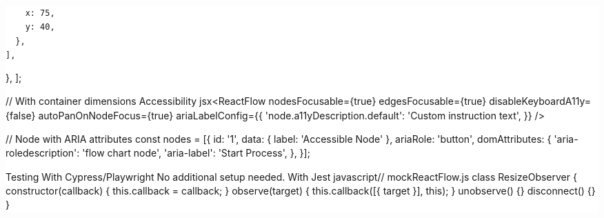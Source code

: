         x: 75,
        y: 40,
      },
    ],
  },
];

// With container dimensions
<ReactFlow 
  nodes={nodes} 
  edges={edges} 
  width={1000} 
  height={500} 
  fitView 
/>
Accessibility
jsx<ReactFlow
  nodesFocusable={true}
  edgesFocusable={true}
  disableKeyboardA11y={false}
  autoPanOnNodeFocus={true}
  ariaLabelConfig={{
    'node.a11yDescription.default': 'Custom instruction text',
  }}
/>

// Node with ARIA attributes
const nodes = [{
  id: '1',
  data: { label: 'Accessible Node' },
  ariaRole: 'button',
  domAttributes: {
    'aria-roledescription': 'flow chart node',
    'aria-label': 'Start Process',
  },
}];

Testing
With Cypress/Playwright
No additional setup needed.
With Jest
javascript// mockReactFlow.js
class ResizeObserver {
  constructor(callback) {
    this.callback = callback;
  }
  observe(target) {
    this.callback([{ target }], this);
  }
  unobserve() {}
  disconnect() {}
}
